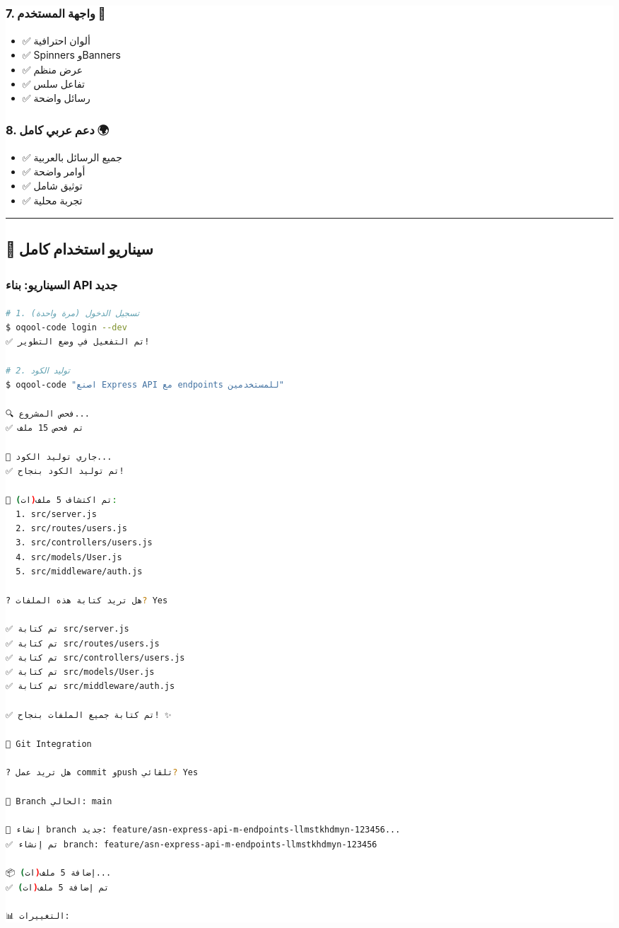 ### 7. **واجهة المستخدم** 🎨
- ✅ ألوان احترافية
- ✅ Spinners وBanners
- ✅ عرض منظم
- ✅ تفاعل سلس
- ✅ رسائل واضحة

### 8. **دعم عربي كامل** 🌍
- ✅ جميع الرسائل بالعربية
- ✅ أوامر واضحة
- ✅ توثيق شامل
- ✅ تجربة محلية

---

## 🔄 سيناريو استخدام كامل

### السيناريو: بناء API جديد

```bash
# 1. تسجيل الدخول (مرة واحدة)
$ oqool-code login --dev
✅ تم التفعيل في وضع التطوير!

# 2. توليد الكود
$ oqool-code "اصنع Express API مع endpoints للمستخدمين"

🔍 فحص المشروع...
✅ تم فحص 15 ملف

🤖 جاري توليد الكود...
✅ تم توليد الكود بنجاح!

📝 تم اكتشاف 5 ملف(ات):
  1. src/server.js
  2. src/routes/users.js
  3. src/controllers/users.js
  4. src/models/User.js
  5. src/middleware/auth.js

? هل تريد كتابة هذه الملفات? Yes

✅ تم كتابة src/server.js
✅ تم كتابة src/routes/users.js
✅ تم كتابة src/controllers/users.js
✅ تم كتابة src/models/User.js
✅ تم كتابة src/middleware/auth.js

✅ تم كتابة جميع الملفات بنجاح! ✨

🔀 Git Integration

? هل تريد عمل commit وpush تلقائي? Yes

🌿 Branch الحالي: main

🔀 إنشاء branch جديد: feature/asn-express-api-m-endpoints-llmstkhdmyn-123456...
✅ تم إنشاء branch: feature/asn-express-api-m-endpoints-llmstkhdmyn-123456

📦 إضافة 5 ملف(ات)...
✅ تم إضافة 5 ملف(ات)

📊 التغييرات:
```